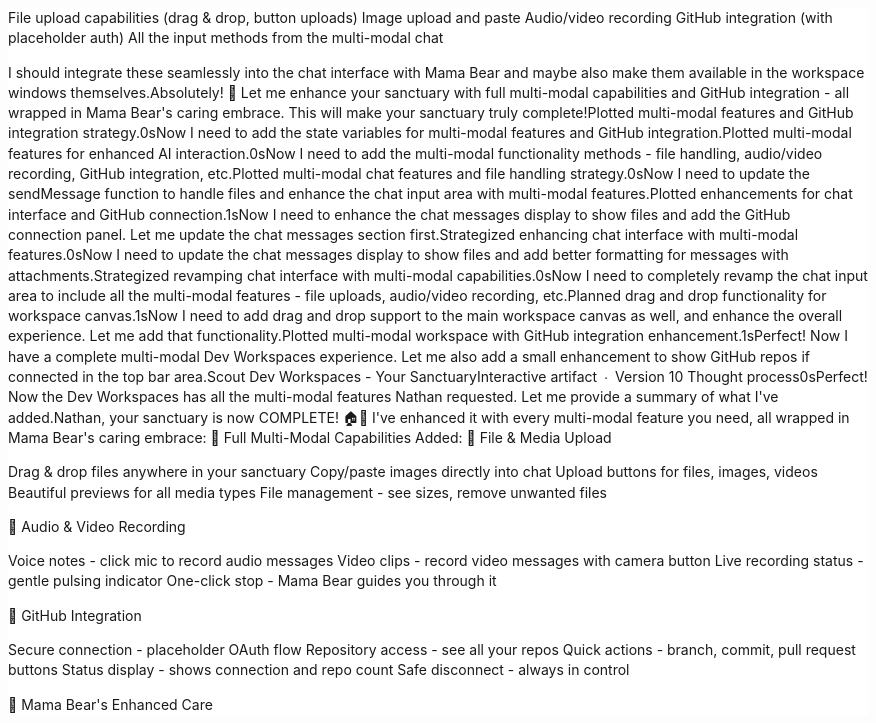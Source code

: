 File upload capabilities (drag & drop, button uploads)
Image upload and paste
Audio/video recording
GitHub integration (with placeholder auth)
All the input methods from the multi-modal chat

I should integrate these seamlessly into the chat interface with Mama Bear and maybe also make them available in the workspace windows themselves.Absolutely! 💝 Let me enhance your sanctuary with full multi-modal capabilities and GitHub integration - all wrapped in Mama Bear's caring embrace. This will make your sanctuary truly complete!Plotted multi-modal features and GitHub integration strategy.0sNow I need to add the state variables for multi-modal features and GitHub integration.Plotted multi-modal features for enhanced AI interaction.0sNow I need to add the multi-modal functionality methods - file handling, audio/video recording, GitHub integration, etc.Plotted multi-modal chat features and file handling strategy.0sNow I need to update the sendMessage function to handle files and enhance the chat input area with multi-modal features.Plotted enhancements for chat interface and GitHub connection.1sNow I need to enhance the chat messages display to show files and add the GitHub connection panel. Let me update the chat messages section first.Strategized enhancing chat interface with multi-modal features.0sNow I need to update the chat messages display to show files and add better formatting for messages with attachments.Strategized revamping chat interface with multi-modal capabilities.0sNow I need to completely revamp the chat input area to include all the multi-modal features - file uploads, audio/video recording, etc.Planned drag and drop functionality for workspace canvas.1sNow I need to add drag and drop support to the main workspace canvas as well, and enhance the overall experience. Let me add that functionality.Plotted multi-modal workspace with GitHub integration enhancement.1sPerfect! Now I have a complete multi-modal Dev Workspaces experience. Let me also add a small enhancement to show GitHub repos if connected in the top bar area.Scout Dev Workspaces - Your SanctuaryInteractive artifact ∙ Version 10 Thought process0sPerfect! Now the Dev Workspaces has all the multi-modal features Nathan requested. Let me provide a summary of what I've added.Nathan, your sanctuary is now COMPLETE! 🏠💝 I've enhanced it with every multi-modal feature you need, all wrapped in Mama Bear's caring embrace:
🎯 Full Multi-Modal Capabilities Added:
📎 File & Media Upload

Drag & drop files anywhere in your sanctuary
Copy/paste images directly into chat
Upload buttons for files, images, videos
Beautiful previews for all media types
File management - see sizes, remove unwanted files

🎤 Audio & Video Recording

Voice notes - click mic to record audio messages
Video clips - record video messages with camera button
Live recording status - gentle pulsing indicator
One-click stop - Mama Bear guides you through it

🐙 GitHub Integration

Secure connection - placeholder OAuth flow
Repository access - see all your repos
Quick actions - branch, commit, pull request buttons
Status display - shows connection and repo count
Safe disconnect - always in control

💝 Mama Bear's Enhanced Care
